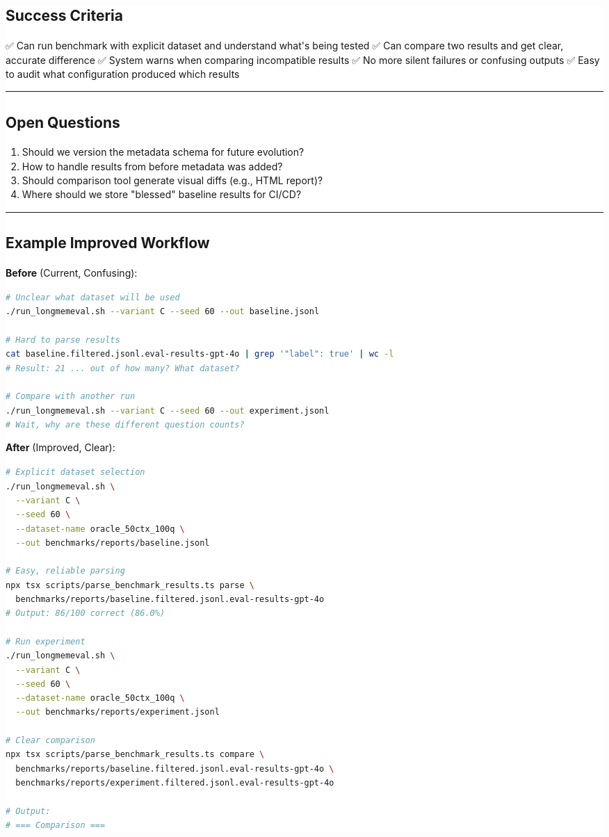 
## Success Criteria

✅ Can run benchmark with explicit dataset and understand what's being tested
✅ Can compare two results and get clear, accurate difference
✅ System warns when comparing incompatible results
✅ No more silent failures or confusing outputs
✅ Easy to audit what configuration produced which results

---

## Open Questions

1. Should we version the metadata schema for future evolution?
2. How to handle results from before metadata was added?
3. Should comparison tool generate visual diffs (e.g., HTML report)?
4. Where should we store "blessed" baseline results for CI/CD?

---

## Example Improved Workflow

**Before** (Current, Confusing):
```bash
# Unclear what dataset will be used
./run_longmemeval.sh --variant C --seed 60 --out baseline.jsonl

# Hard to parse results
cat baseline.filtered.jsonl.eval-results-gpt-4o | grep '"label": true' | wc -l
# Result: 21 ... out of how many? What dataset?

# Compare with another run
./run_longmemeval.sh --variant C --seed 60 --out experiment.jsonl
# Wait, why are these different question counts?
```

**After** (Improved, Clear):
```bash
# Explicit dataset selection
./run_longmemeval.sh \
  --variant C \
  --seed 60 \
  --dataset-name oracle_50ctx_100q \
  --out benchmarks/reports/baseline.jsonl

# Easy, reliable parsing
npx tsx scripts/parse_benchmark_results.ts parse \
  benchmarks/reports/baseline.filtered.jsonl.eval-results-gpt-4o
# Output: 86/100 correct (86.0%)

# Run experiment
./run_longmemeval.sh \
  --variant C \
  --seed 60 \
  --dataset-name oracle_50ctx_100q \
  --out benchmarks/reports/experiment.jsonl

# Clear comparison
npx tsx scripts/parse_benchmark_results.ts compare \
  benchmarks/reports/baseline.filtered.jsonl.eval-results-gpt-4o \
  benchmarks/reports/experiment.filtered.jsonl.eval-results-gpt-4o

# Output:
# === Comparison ===
```